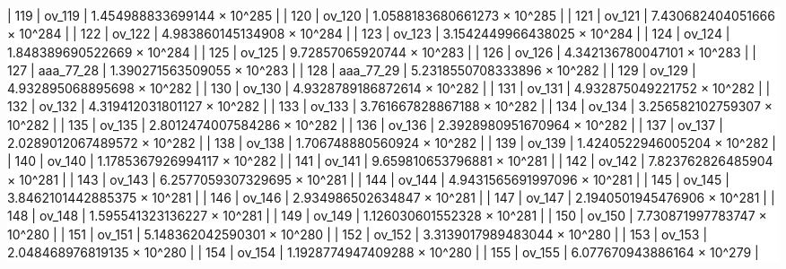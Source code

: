 | 119 | ov_119 | 1.454988833699144 × 10^285 |
| 120 | ov_120 | 1.0588183680661273 × 10^285 |
| 121 | ov_121 | 7.430682404051666 × 10^284 |
| 122 | ov_122 | 4.983860145134908 × 10^284 |
| 123 | ov_123 | 3.1542449966438025 × 10^284 |
| 124 | ov_124 | 1.848389690522669 × 10^284 |
| 125 | ov_125 | 9.72857065920744 × 10^283 |
| 126 | ov_126 | 4.342136780047101 × 10^283 |
| 127 | aaa_77_28 | 1.390271563509055 × 10^283 |
| 128 | aaa_77_29 | 5.2318550708333896 × 10^282 |
| 129 | ov_129 | 4.932895068895698 × 10^282 |
| 130 | ov_130 | 4.9328789186872614 × 10^282 |
| 131 | ov_131 | 4.932875049221752 × 10^282 |
| 132 | ov_132 | 4.319412031801127 × 10^282 |
| 133 | ov_133 | 3.761667828867188 × 10^282 |
| 134 | ov_134 | 3.256582102759307 × 10^282 |
| 135 | ov_135 | 2.8012474007584286 × 10^282 |
| 136 | ov_136 | 2.3928980951670964 × 10^282 |
| 137 | ov_137 | 2.0289012067489572 × 10^282 |
| 138 | ov_138 | 1.706748880560924 × 10^282 |
| 139 | ov_139 | 1.4240522946005204 × 10^282 |
| 140 | ov_140 | 1.1785367926994117 × 10^282 |
| 141 | ov_141 | 9.659810653796881 × 10^281 |
| 142 | ov_142 | 7.823762826485904 × 10^281 |
| 143 | ov_143 | 6.2577059307329695 × 10^281 |
| 144 | ov_144 | 4.9431565691997096 × 10^281 |
| 145 | ov_145 | 3.8462101442885375 × 10^281 |
| 146 | ov_146 | 2.934986502634847 × 10^281 |
| 147 | ov_147 | 2.1940501945476906 × 10^281 |
| 148 | ov_148 | 1.595541323136227 × 10^281 |
| 149 | ov_149 | 1.126030601552328 × 10^281 |
| 150 | ov_150 | 7.730871997783747 × 10^280 |
| 151 | ov_151 | 5.148362042590301 × 10^280 |
| 152 | ov_152 | 3.3139017989483044 × 10^280 |
| 153 | ov_153 | 2.048468976819135 × 10^280 |
| 154 | ov_154 | 1.1928774947409288 × 10^280 |
| 155 | ov_155 | 6.077670943886164 × 10^279 |